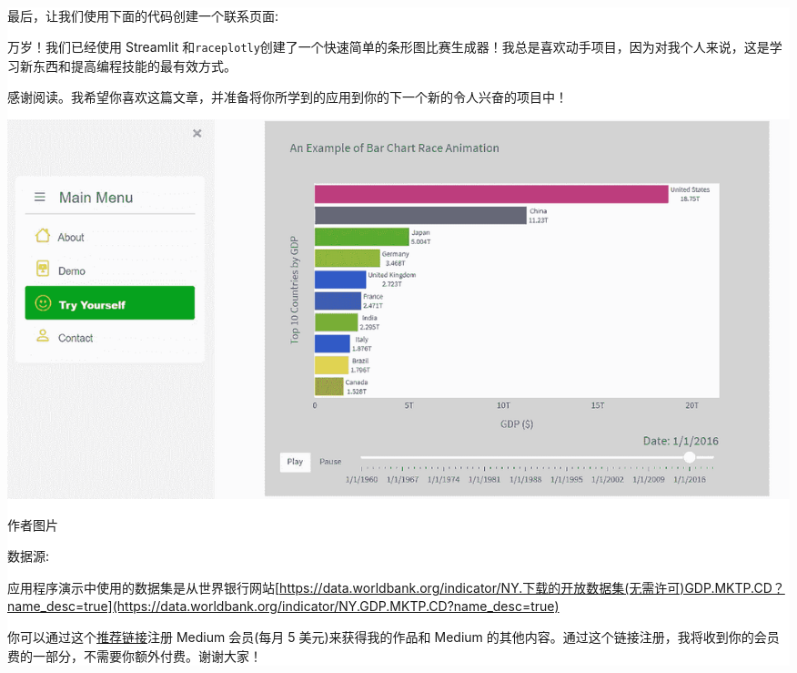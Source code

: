 最后，让我们使用下面的代码创建一个联系页面:

万岁！我们已经使用 Streamlit 和`raceplotly`创建了一个快速简单的条形图比赛生成器！我总是喜欢动手项目，因为对我个人来说，这是学习新东西和提高编程技能的最有效方式。

感谢阅读。我希望你喜欢这篇文章，并准备将你所学到的应用到你的下一个新的令人兴奋的项目中！

![](img/c8b8ffb61d4a11ab4f79765b5eecf2a9.png)

作者图片

数据源:

应用程序演示中使用的数据集是从世界银行网站[https://data.worldbank.org/indicator/NY.下载的开放数据集(无需许可)GDP.MKTP.CD？name_desc=true](https://data.worldbank.org/indicator/NY.GDP.MKTP.CD?name_desc=true)

你可以通过这个[推荐链接](https://medium.com/@insightsbees/membership)注册 Medium 会员(每月 5 美元)来获得我的作品和 Medium 的其他内容。通过这个链接注册，我将收到你的会员费的一部分，不需要你额外付费。谢谢大家！